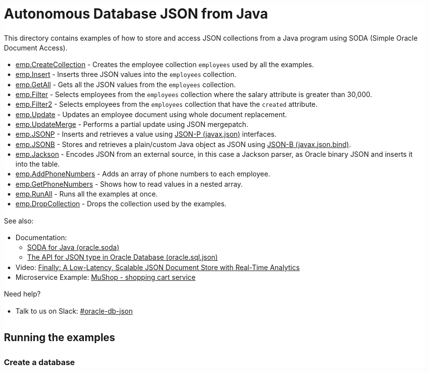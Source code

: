 # Autonomous Database JSON from Java

This directory contains examples of how to store and access JSON
collections from a Java program using SODA (Simple Oracle Document
Access).

  * [emp.CreateCollection](src/main/java/emp/CreateCollection.java) - Creates the employee collection `employees` used by all the examples.
  * [emp.Insert](src/main/java/emp/Insert.java) - Inserts three JSON values into the `employees` collection.
  * [emp.GetAll](src/main/java/emp/GetAll.java) - Gets all the JSON values from the `employees` collection.
  * [emp.Filter](src/main/java/emp/Filter.java) - Selects employees from the `employees` collection where the salary attribute is greater than 30,000.
  * [emp.Filter2](src/main/java/emp/Filter2.java) - Selects employees from the `employees` collection that have the `created` attribute.
  * [emp.Update](src/main/java/emp/Update.java) - Updates an employee document using whole document replacement.
  * [emp.UpdateMerge](src/main/java/emp/UpdateMerge.java) - Performs a partial update using JSON mergepatch.
  * [emp.JSONP](src/main/java/emp/JSONP.java) - Inserts and retrieves a value using [JSON-P (javax.json)](https://javaee.github.io/jsonp/) interfaces.
  * [emp.JSONB](src/main/java/emp/JSONB.java) - Stores and retrieves a plain/custom Java object as JSON using [JSON-B (javax.json.bind)](https://javaee.github.io/jsonb-spec/).
  * [emp.Jackson](src/main/java/emp/Jackson.java) - Encodes JSON from an external source, in this case a Jackson parser, as Oracle binary JSON and inserts it into the table.
  * [emp.AddPhoneNumbers](src/main/java/emp/AddPhoneNumbers.java) - Adds an array of phone numbers to each employee.
  * [emp.GetPhoneNumbers](src/main/java/emp/GetPhoneNumbers.java) - Shows how to read values in a nested array.
  * [emp.RunAll](src/main/java/emp/RunAll.java) - Runs all the examples at once.
  * [emp.DropCollection](src/main/java/emp/DropCollection.java) - Drops the collection used by the examples.

See also:

  * Documentation:
    - [SODA for Java (oracle.soda)](http://oracle.github.io/soda-for-java/)
    - [The API for JSON type in Oracle Database (oracle.sql.json)](http://oracle.github.io/soda-for-java/https://docs.oracle.com/en/database/oracle/oracle-database/21/jajdb/oracle/sql/json/package-summary.html)
  * Video: [Finally: A Low-Latency, Scalable JSON Document Store with Real-Time Analytics](https://youtu.be/sQUUCwVEU9o)
  * Microservice Example: [MuShop - shopping cart service](https://github.com/oracle-quickstart/oci-cloudnative/tree/master/src/carts)

Need help?
  * Talk to us on Slack: [#oracle-db-json](https://oracledevrel.slack.com/#oracle-db-json)

## Running the examples

### Create a database
